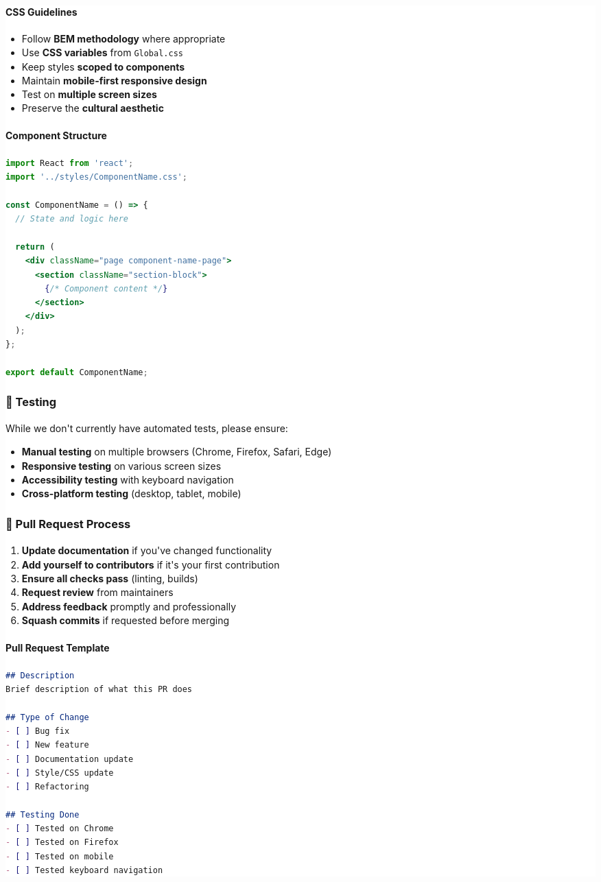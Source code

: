 #### CSS Guidelines

- Follow **BEM methodology** where appropriate
- Use **CSS variables** from `Global.css`
- Keep styles **scoped to components**
- Maintain **mobile-first responsive design**
- Test on **multiple screen sizes**
- Preserve the **cultural aesthetic**

#### Component Structure

```jsx
import React from 'react';
import '../styles/ComponentName.css';

const ComponentName = () => {
  // State and logic here

  return (
    <div className="page component-name-page">
      <section className="section-block">
        {/* Component content */}
      </section>
    </div>
  );
};

export default ComponentName;
```

### 🧪 Testing

While we don't currently have automated tests, please ensure:

- **Manual testing** on multiple browsers (Chrome, Firefox, Safari, Edge)
- **Responsive testing** on various screen sizes
- **Accessibility testing** with keyboard navigation
- **Cross-platform testing** (desktop, tablet, mobile)

### 📝 Pull Request Process

1. **Update documentation** if you've changed functionality
2. **Add yourself to contributors** if it's your first contribution
3. **Ensure all checks pass** (linting, builds)
4. **Request review** from maintainers
5. **Address feedback** promptly and professionally
6. **Squash commits** if requested before merging

#### Pull Request Template

```markdown
## Description
Brief description of what this PR does

## Type of Change
- [ ] Bug fix
- [ ] New feature
- [ ] Documentation update
- [ ] Style/CSS update
- [ ] Refactoring

## Testing Done
- [ ] Tested on Chrome
- [ ] Tested on Firefox
- [ ] Tested on mobile
- [ ] Tested keyboard navigation
```